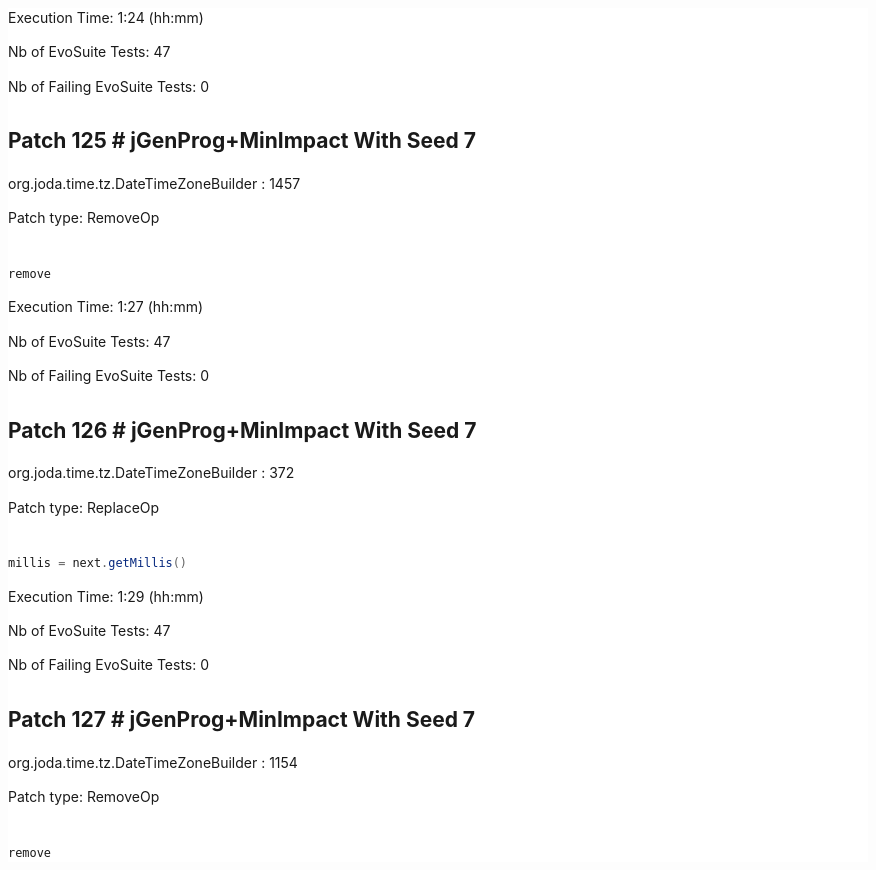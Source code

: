 
Execution Time: 1:24 (hh:mm) 

Nb of EvoSuite Tests: 47

Nb of Failing EvoSuite Tests: 0



## Patch 125 #  jGenProg+MinImpact With Seed 7

org.joda.time.tz.DateTimeZoneBuilder : 1457

Patch type: RemoveOp

```Java

remove

```


Execution Time: 1:27 (hh:mm) 

Nb of EvoSuite Tests: 47

Nb of Failing EvoSuite Tests: 0



## Patch 126 #  jGenProg+MinImpact With Seed 7

org.joda.time.tz.DateTimeZoneBuilder : 372

Patch type: ReplaceOp

```Java

millis = next.getMillis()

```


Execution Time: 1:29 (hh:mm) 

Nb of EvoSuite Tests: 47

Nb of Failing EvoSuite Tests: 0



## Patch 127 #  jGenProg+MinImpact With Seed 7

org.joda.time.tz.DateTimeZoneBuilder : 1154

Patch type: RemoveOp

```Java

remove

```
